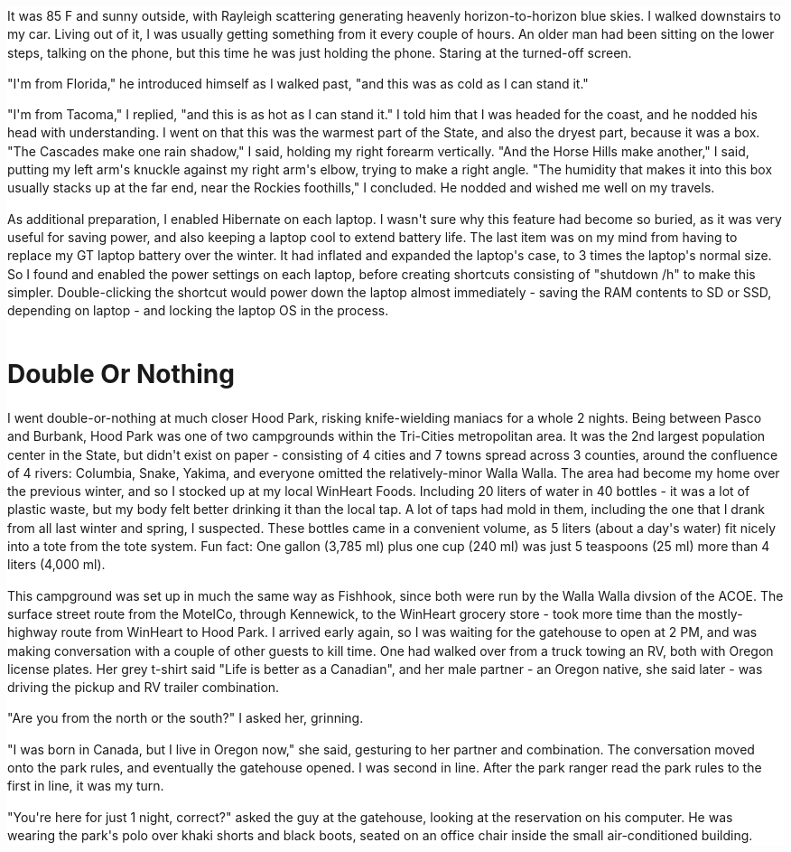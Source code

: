 It was 85 F and sunny outside, with Rayleigh scattering generating heavenly horizon-to-horizon blue skies. I walked downstairs to my car. Living out of it, I was usually getting something from it every couple of hours. An older man had been sitting on the lower steps, talking on the phone, but this time he was just holding the phone. Staring at the turned-off screen. 

"I'm from Florida," he introduced himself as I walked past, "and this was as cold as I can stand it." 

"I'm from Tacoma," I replied, "and this is as hot as I can stand it." I told him that I was headed for the coast, and he nodded his head with understanding. I went on that this was the warmest part of the State, and also the dryest part, because it was a box. "The Cascades make one rain shadow," I said, holding my right forearm vertically. "And the Horse Hills make another," I said, putting my left arm's knuckle against my right arm's elbow, trying to make a right angle. "The humidity that makes it into this box usually stacks up at the far end, near the Rockies foothills," I concluded. He nodded and wished me well on my travels. 

As additional preparation, I enabled Hibernate on each laptop. I wasn't sure why this feature had become so buried, as it was very useful for saving power, and also keeping a laptop cool to extend battery life. The last item was on my mind from having to replace my GT laptop battery over the winter. It had inflated and expanded the laptop's case, to 3 times the laptop's normal size. So I found and enabled the power settings on each laptop, before creating shortcuts consisting of "shutdown /h" to make this simpler. Double-clicking the shortcut would power down the laptop almost immediately - saving the RAM contents to SD or SSD, depending on laptop - and locking the laptop OS in the process. 

# Double Or Nothing

I went double-or-nothing at much closer Hood Park, risking knife-wielding maniacs for a whole 2 nights. Being between Pasco and Burbank, Hood Park was one of two campgrounds within the Tri-Cities metropolitan area. It was the 2nd largest population center in the State, but didn't exist on paper - consisting of 4 cities and 7 towns spread across 3 counties, around the confluence of 4 rivers: Columbia, Snake, Yakima, and everyone omitted the relatively-minor Walla Walla. The area had become my home over the previous winter, and so I stocked up at my local WinHeart Foods. Including 20 liters of water in 40 bottles - it was a lot of plastic waste, but my body felt better drinking it than the local tap. A lot of taps had mold in them, including the one that I drank from all last winter and spring, I suspected. These bottles came in a convenient volume, as 5 liters (about a day's water) fit nicely into a tote from the tote system. Fun fact: One gallon (3,785 ml) plus one cup (240 ml) was just 5 teaspoons (25 ml) more than 4 liters (4,000 ml). 

This campground was set up in much the same way as Fishhook, since both were run by the Walla Walla divsion of the ACOE. The surface street route from the MotelCo, through Kennewick, to the WinHeart grocery store - took more time than the mostly-highway route from WinHeart to Hood Park. I arrived early again, so I was waiting for the gatehouse to open at 2 PM, and was making conversation with a couple of other guests to kill time. One had walked over from a truck towing an RV, both with Oregon license plates. Her grey t-shirt said "Life is better as a Canadian", and her male partner - an Oregon native, she said later - was driving the pickup and RV trailer combination. 

"Are you from the north or the south?" I asked her, grinning. 

"I was born in Canada, but I live in Oregon now," she said, gesturing to her partner and combination. The conversation moved onto the park rules, and eventually the gatehouse opened. I was second in line. After the park ranger read the park rules to the first in line, it was my turn. 

"You're here for just 1 night, correct?" asked the guy at the gatehouse, looking at the reservation on his computer. He was wearing the park's polo over khaki shorts and black boots, seated on an office chair inside the small air-conditioned building. 
